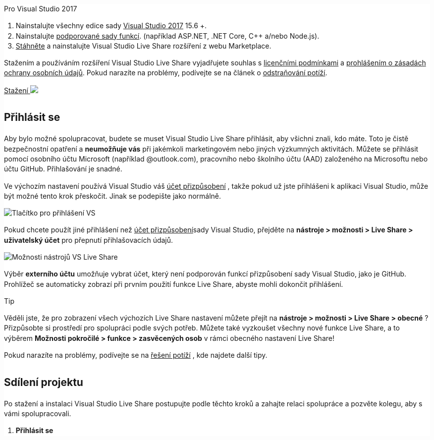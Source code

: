 Pro Visual Studio 2017
1. Nainstalujte všechny edice sady [Visual Studio 2017](https://visualstudio.microsoft.com/vs/older-downloads/) 15.6 +.
2. Nainstalujte [podporované sady funkcí](../reference/platform-support.md). (například ASP.NET, .NET Core, C++ a/nebo Node.js).
3. [Stáhněte](https://aka.ms/vsls-dl/vs) a nainstalujte Visual Studio Live Share rozšíření z webu Marketplace.

Stažením a používáním rozšíření Visual Studio Live Share vyjadřujete souhlas s [licenčními podmínkami](https://aka.ms/vsls-license) a [prohlášením o zásadách ochrany osobních údajů](https://www.microsoft.com/en-us/privacystatement/EnterpriseDev/default.aspx). Pokud narazíte na problémy, podívejte se na článek o [odstraňování potíží](../troubleshooting.md).

[Stažení ![](../media/download.png)](https://aka.ms/vsls-dl/vs)

## <a name="sign-in"></a>Přihlásit se

Aby bylo možné spolupracovat, budete se muset Visual Studio Live Share přihlásit, aby všichni znali, kdo máte. Toto je čistě bezpečnostní opatření a **neumožňuje vás** při jakémkoli marketingovém nebo jiných výzkumných aktivitách. Můžete se přihlásit pomocí osobního účtu Microsoft (například @outlook.com), pracovního nebo školního účtu (AAD) založeného na Microsoftu nebo účtu GitHub. Přihlašování je snadné.

Ve výchozím nastavení používá Visual Studio váš [účet přizpůsobení](https://docs.microsoft.com/en-us/visualstudio/ide/signing-in-to-visual-studio) , takže pokud už jste přihlášeni k aplikaci Visual Studio, může být možné tento krok přeskočit. Jinak se podepište jako normálně.

![Tlačítko pro přihlášení VS](../media/vs-sign-in-button.png)


Pokud chcete použít jiné přihlášení než [účet přizpůsobení](https://docs.microsoft.com/en-us/visualstudio/ide/signing-in-to-visual-studio)sady Visual Studio, přejděte na **nástroje &gt; možnosti &gt; Live Share &gt; uživatelský účet** pro přepnutí přihlašovacích údajů.

![Možnosti nástrojů VS Live Share](../media/vs-tools-options-new.png)

Výběr **externího účtu** umožňuje vybrat účet, který není podporován funkcí přizpůsobení sady Visual Studio, jako je GitHub. Prohlížeč se automaticky zobrazí při prvním použití funkce Live Share, abyste mohli dokončit přihlášení.
>[!Tip]
>Věděli jste, že pro zobrazení všech výchozích Live Share nastavení můžete přejít na **nástroje &gt; možnosti &gt; Live Share &gt; obecné** ? Přizpůsobte si prostředí pro spolupráci podle svých potřeb. Můžete také vyzkoušet všechny nové funkce Live Share, a to výběrem **Možnosti pokročilé &gt; funkce &gt; zasvěcených osob** v rámci obecného nastavení Live Share!  

Pokud narazíte na problémy, podívejte se na [řešení potíží](../troubleshooting.md#sign-in) , kde najdete další tipy.

## <a name="share-a-project"></a>Sdílení projektu

Po stažení a instalaci Visual Studio Live Share postupujte podle těchto kroků a zahajte relaci spolupráce a pozvěte kolegu, aby s vámi spolupracovali.

1. **Přihlásit se**
